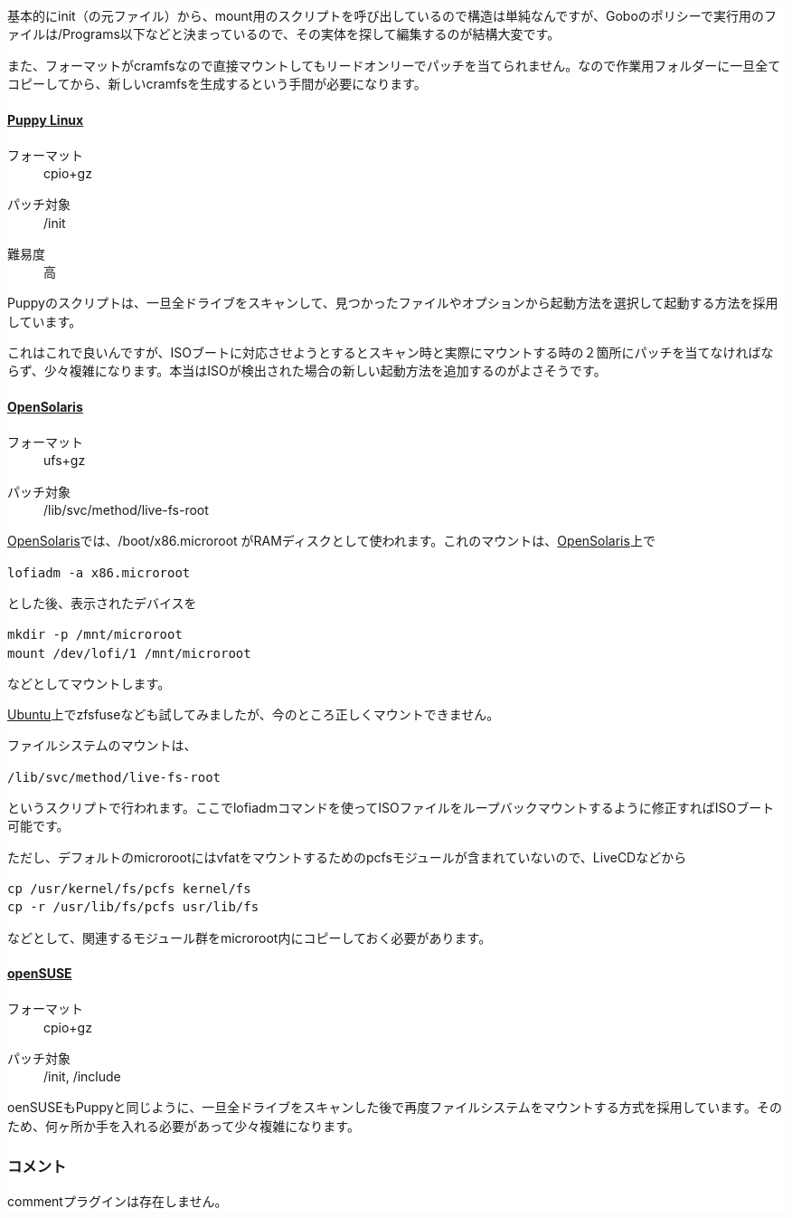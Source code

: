 <p>基本的にinit（の元ファイル）から、mount用のスクリプトを呼び出しているので構造は単純なんですが、Goboのポリシーで実行用のファイルは/Programs以下などと決まっているので、その実体を探して編集するのが結構大変です。</p>
<p>また、フォーマットがcramfsなので直接マウントしてもリードオンリーでパッチを当てられません。なので作業用フォルダーに一旦全てコピーしてから、新しいcramfsを生成するという手間が必要になります。</p>
<h4><a href="http://www.puppylinux.com/">Puppy Linux</a></h4>
<dl>
<dt>フォーマット</dt>
<dd> cpio+gz</dd>
</dl>
<dl>
<dt>パッチ対象</dt>
<dd> /init</dd>
</dl>
<dl>
<dt>難易度</dt>
<dd> 高</dd>
</dl>
<p>Puppyのスクリプトは、一旦全ドライブをスキャンして、見つかったファイルやオプションから起動方法を選択して起動する方法を採用しています。</p>
<p>これはこれで良いんですが、ISOブートに対応させようとするとスキャン時と実際にマウントする時の２箇所にパッチを当てなければならず、少々複雑になります。本当はISOが検出された場合の新しい起動方法を追加するのがよさそうです。</p>
<h4><a href="http://opensolaris.org/">OpenSolaris</a></h4>
<dl>
<dt>フォーマット</dt>
<dd> ufs+gz</dd>
</dl>
<dl>
<dt>パッチ対象</dt>
<dd> /lib/svc/method/live-fs-root</dd>
</dl>
<p><a href="http://opensolaris.org/">OpenSolaris</a>では、/boot/x86.microroot がRAMディスクとして使われます。これのマウントは、<a href="http://opensolaris.org/">OpenSolaris</a>上で</p>
<pre>lofiadm -a x86.microroot
</pre>
<p>とした後、表示されたデバイスを</p>
<pre>mkdir -p /mnt/microroot
mount /dev/lofi/1 /mnt/microroot
</pre>
<p>などとしてマウントします。</p>
<p><a href="http://www.ubuntu.com/">Ubuntu</a>上でzfsfuseなども試してみましたが、今のところ正しくマウントできません。</p>
<p>ファイルシステムのマウントは、</p>
<pre>/lib/svc/method/live-fs-root
</pre>
<p>というスクリプトで行われます。ここでlofiadmコマンドを使ってISOファイルをループバックマウントするように修正すればISOブート可能です。</p>
<p>ただし、デフォルトのmicrorootにはvfatをマウントするためのpcfsモジュールが含まれていないので、LiveCDなどから</p>
<pre>cp /usr/kernel/fs/pcfs kernel/fs
cp -r /usr/lib/fs/pcfs usr/lib/fs
</pre>
<p>などとして、関連するモジュール群をmicroroot内にコピーしておく必要があります。</p>
<h4><a href="http://www.opensuse.org/">openSUSE</a></h4>
<dl>
<dt>フォーマット</dt>
<dd> cpio+gz</dd>
</dl>
<dl>
<dt>パッチ対象</dt>
<dd> /init, /include</dd>
</dl>
<p>oenSUSEもPuppyと同じように、一旦全ドライブをスキャンした後で再度ファイルシステムをマウントする方式を採用しています。そのため、何ヶ所か手を入れる必要があって少々複雑になります。</p>
<h3>コメント</h3>
<p><span class="error">commentプラグインは存在しません。</span> </p>
